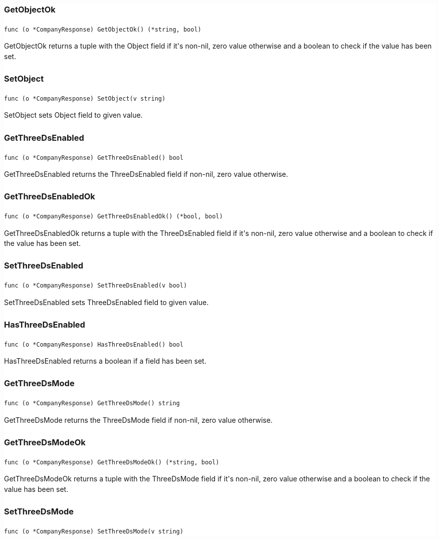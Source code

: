 ### GetObjectOk

`func (o *CompanyResponse) GetObjectOk() (*string, bool)`

GetObjectOk returns a tuple with the Object field if it's non-nil, zero value otherwise
and a boolean to check if the value has been set.

### SetObject

`func (o *CompanyResponse) SetObject(v string)`

SetObject sets Object field to given value.


### GetThreeDsEnabled

`func (o *CompanyResponse) GetThreeDsEnabled() bool`

GetThreeDsEnabled returns the ThreeDsEnabled field if non-nil, zero value otherwise.

### GetThreeDsEnabledOk

`func (o *CompanyResponse) GetThreeDsEnabledOk() (*bool, bool)`

GetThreeDsEnabledOk returns a tuple with the ThreeDsEnabled field if it's non-nil, zero value otherwise
and a boolean to check if the value has been set.

### SetThreeDsEnabled

`func (o *CompanyResponse) SetThreeDsEnabled(v bool)`

SetThreeDsEnabled sets ThreeDsEnabled field to given value.

### HasThreeDsEnabled

`func (o *CompanyResponse) HasThreeDsEnabled() bool`

HasThreeDsEnabled returns a boolean if a field has been set.

### GetThreeDsMode

`func (o *CompanyResponse) GetThreeDsMode() string`

GetThreeDsMode returns the ThreeDsMode field if non-nil, zero value otherwise.

### GetThreeDsModeOk

`func (o *CompanyResponse) GetThreeDsModeOk() (*string, bool)`

GetThreeDsModeOk returns a tuple with the ThreeDsMode field if it's non-nil, zero value otherwise
and a boolean to check if the value has been set.

### SetThreeDsMode

`func (o *CompanyResponse) SetThreeDsMode(v string)`
